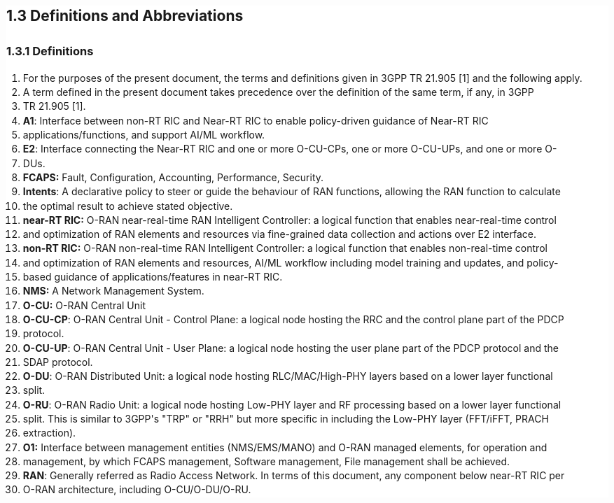 ## 1.3 Definitions and Abbreviations

### 1.3.1 Definitions

1. For the purposes of the present document, the terms and definitions given in 3GPP TR 21.905 [1] and the following apply.
2. A term defined in the present document takes precedence over the definition of the same term, if any, in 3GPP
3. TR 21.905 [1].
4. **A1**: Interface between non-RT RIC and Near-RT RIC to enable policy-driven guidance of Near-RT RIC
5. applications/functions, and support AI/ML workflow.
6. **E2**: Interface connecting the Near-RT RIC and one or more O-CU-CPs, one or more O-CU-UPs, and one or more O-
7. DUs.
8. **FCAPS:** Fault, Configuration, Accounting, Performance, Security.
9. **Intents**: A declarative policy to steer or guide the behaviour of RAN functions, allowing the RAN function to calculate
10. the optimal result to achieve stated objective.
11. **near-RT RIC:** O-RAN near-real-time RAN Intelligent Controller: a logical function that enables near-real-time control
12. and optimization of RAN elements and resources via fine-grained data collection and actions over E2 interface.
13. **non-RT RIC:** O-RAN non-real-time RAN Intelligent Controller: a logical function that enables non-real-time control
14. and optimization of RAN elements and resources, AI/ML workflow including model training and updates, and policy-
15. based guidance of applications/features in near-RT RIC.
16. **NMS:** A Network Management System.
17. **O-CU:** O-RAN Central Unit
18. **O-CU-CP**: O-RAN Central Unit - Control Plane: a logical node hosting the RRC and the control plane part of the PDCP
19. protocol.
20. **O-CU-UP**: O-RAN Central Unit - User Plane: a logical node hosting the user plane part of the PDCP protocol and the
21. SDAP protocol.
22. **O-DU**: O-RAN Distributed Unit: a logical node hosting RLC/MAC/High-PHY layers based on a lower layer functional
23. split.
24. **O-RU**: O-RAN Radio Unit: a logical node hosting Low-PHY layer and RF processing based on a lower layer functional
25. split. This is similar to 3GPP's "TRP" or "RRH" but more specific in including the Low-PHY layer (FFT/iFFT, PRACH
26. extraction).
27. **O1:** Interface between management entities (NMS/EMS/MANO) and O-RAN managed elements, for operation and
28. management, by which FCAPS management, Software management, File management shall be achieved.
29. **RAN**: Generally referred as Radio Access Network. In terms of this document, any component below near-RT RIC per
30. O-RAN architecture, including O-CU/O-DU/O-RU.
